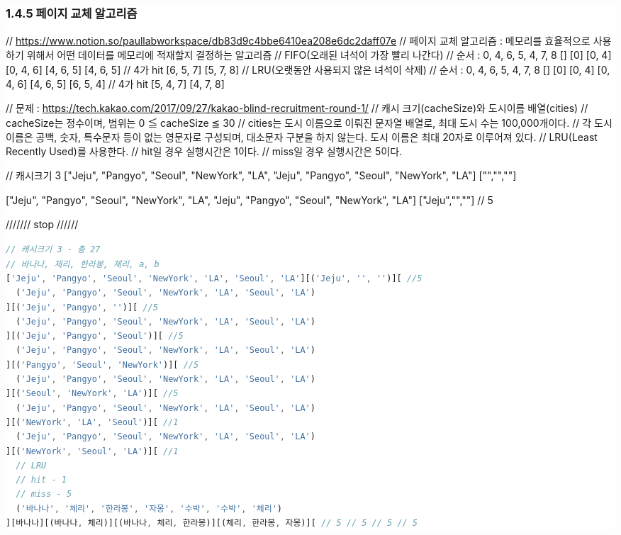 ```js
```

### 1.4.5 페이지 교체 알고리즘

// https://www.notion.so/paullabworkspace/db83d9c4bbe6410ea208e6dc2daff07e
// 페이지 교체 알고리즘 : 메모리를 효율적으로 사용하기 위해서 어떤 데이터를 메모리에 적재할지 결정하는 알고리즘
// FIFO(오래된 녀석이 가장 빨리 나간다)
// 순서 : 0, 4, 6, 5, 4, 7, 8
[]
[0]
[0, 4]
[0, 4, 6]
[4, 6, 5]
[4, 6, 5] // 4가 hit
[6, 5, 7]
[5, 7, 8]
// LRU(오랫동안 사용되지 않은 녀석이 삭제)
// 순서 : 0, 4, 6, 5, 4, 7, 8
[]
[0]
[0, 4]
[0, 4, 6]
[4, 6, 5]
[6, 5, 4] // 4가 hit
[5, 4, 7]
[4, 7, 8]

// 문제 : https://tech.kakao.com/2017/09/27/kakao-blind-recruitment-round-1/
// 캐시 크기(cacheSize)와 도시이름 배열(cities)
// cacheSize는 정수이며, 범위는 0 ≦ cacheSize ≦ 30
// cities는 도시 이름으로 이뤄진 문자열 배열로, 최대 도시 수는 100,000개이다.
// 각 도시 이름은 공백, 숫자, 특수문자 등이 없는 영문자로 구성되며, 대소문자 구분을 하지 않는다. 도시 이름은 최대 20자로 이루어져 있다.
// LRU(Least Recently Used)를 사용한다.
// hit일 경우 실행시간은 1이다.
// miss일 경우 실행시간은 5이다.

// 캐시크기 3
["Jeju", "Pangyo", "Seoul", "NewYork", "LA", "Jeju", "Pangyo", "Seoul", "NewYork", "LA"]
["","",""]

["Jeju", "Pangyo", "Seoul", "NewYork", "LA", "Jeju", "Pangyo", "Seoul", "NewYork", "LA"]
["Jeju","",""] // 5

/////// stop //////

```js
// 캐시크기 3 - 총 27
// 바나나, 체리, 한라봉, 체리, a, b
['Jeju', 'Pangyo', 'Seoul', 'NewYork', 'LA', 'Seoul', 'LA'][('Jeju', '', '')][ //5
  ('Jeju', 'Pangyo', 'Seoul', 'NewYork', 'LA', 'Seoul', 'LA')
][('Jeju', 'Pangyo', '')][ //5
  ('Jeju', 'Pangyo', 'Seoul', 'NewYork', 'LA', 'Seoul', 'LA')
][('Jeju', 'Pangyo', 'Seoul')][ //5
  ('Jeju', 'Pangyo', 'Seoul', 'NewYork', 'LA', 'Seoul', 'LA')
][('Pangyo', 'Seoul', 'NewYork')][ //5
  ('Jeju', 'Pangyo', 'Seoul', 'NewYork', 'LA', 'Seoul', 'LA')
][('Seoul', 'NewYork', 'LA')][ //5
  ('Jeju', 'Pangyo', 'Seoul', 'NewYork', 'LA', 'Seoul', 'LA')
][('NewYork', 'LA', 'Seoul')][ //1
  ('Jeju', 'Pangyo', 'Seoul', 'NewYork', 'LA', 'Seoul', 'LA')
][('NewYork', 'Seoul', 'LA')][ //1
  // LRU
  // hit - 1
  // miss - 5
  ('바나나', '체리', '한라봉', '자몽', '수박', '수박', '체리')
][바나나][(바나나, 체리)][(바나나, 체리, 한라봉)][(체리, 한라봉, 자몽)][ // 5 // 5 // 5 // 5
```